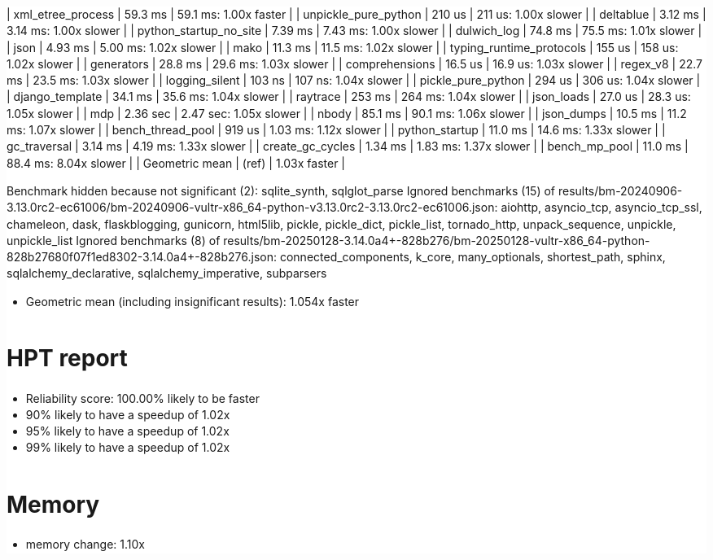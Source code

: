 | xml_etree_process          | 59.3 ms                                                      | 59.1 ms: 1.00x faster                                                  |
| unpickle_pure_python       | 210 us                                                       | 211 us: 1.00x slower                                                   |
| deltablue                  | 3.12 ms                                                      | 3.14 ms: 1.00x slower                                                  |
| python_startup_no_site     | 7.39 ms                                                      | 7.43 ms: 1.00x slower                                                  |
| dulwich_log                | 74.8 ms                                                      | 75.5 ms: 1.01x slower                                                  |
| json                       | 4.93 ms                                                      | 5.00 ms: 1.02x slower                                                  |
| mako                       | 11.3 ms                                                      | 11.5 ms: 1.02x slower                                                  |
| typing_runtime_protocols   | 155 us                                                       | 158 us: 1.02x slower                                                   |
| generators                 | 28.8 ms                                                      | 29.6 ms: 1.03x slower                                                  |
| comprehensions             | 16.5 us                                                      | 16.9 us: 1.03x slower                                                  |
| regex_v8                   | 22.7 ms                                                      | 23.5 ms: 1.03x slower                                                  |
| logging_silent             | 103 ns                                                       | 107 ns: 1.04x slower                                                   |
| pickle_pure_python         | 294 us                                                       | 306 us: 1.04x slower                                                   |
| django_template            | 34.1 ms                                                      | 35.6 ms: 1.04x slower                                                  |
| raytrace                   | 253 ms                                                       | 264 ms: 1.04x slower                                                   |
| json_loads                 | 27.0 us                                                      | 28.3 us: 1.05x slower                                                  |
| mdp                        | 2.36 sec                                                     | 2.47 sec: 1.05x slower                                                 |
| nbody                      | 85.1 ms                                                      | 90.1 ms: 1.06x slower                                                  |
| json_dumps                 | 10.5 ms                                                      | 11.2 ms: 1.07x slower                                                  |
| bench_thread_pool          | 919 us                                                       | 1.03 ms: 1.12x slower                                                  |
| python_startup             | 11.0 ms                                                      | 14.6 ms: 1.33x slower                                                  |
| gc_traversal               | 3.14 ms                                                      | 4.19 ms: 1.33x slower                                                  |
| create_gc_cycles           | 1.34 ms                                                      | 1.83 ms: 1.37x slower                                                  |
| bench_mp_pool              | 11.0 ms                                                      | 88.4 ms: 8.04x slower                                                  |
| Geometric mean             | (ref)                                                        | 1.03x faster                                                           |

Benchmark hidden because not significant (2): sqlite_synth, sqlglot_parse
Ignored benchmarks (15) of results/bm-20240906-3.13.0rc2-ec61006/bm-20240906-vultr-x86_64-python-v3.13.0rc2-3.13.0rc2-ec61006.json: aiohttp, asyncio_tcp, asyncio_tcp_ssl, chameleon, dask, flaskblogging, gunicorn, html5lib, pickle, pickle_dict, pickle_list, tornado_http, unpack_sequence, unpickle, unpickle_list
Ignored benchmarks (8) of results/bm-20250128-3.14.0a4+-828b276/bm-20250128-vultr-x86_64-python-828b27680f07f1ed8302-3.14.0a4+-828b276.json: connected_components, k_core, many_optionals, shortest_path, sphinx, sqlalchemy_declarative, sqlalchemy_imperative, subparsers

- Geometric mean (including insignificant results): 1.054x faster

# HPT report

- Reliability score: 100.00% likely to be faster
- 90% likely to have a speedup of 1.02x
- 95% likely to have a speedup of 1.02x
- 99% likely to have a speedup of 1.02x

# Memory
- memory change: 1.10x